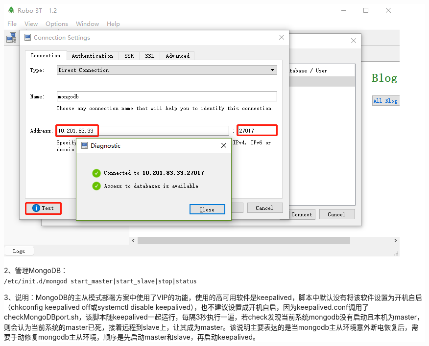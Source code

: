 ![](../asset/mongodb_single/2d4879ede36561878aa7683c414efe19.png)

2、管理MongoDB：  
```/etc/init.d/mongod start_master|start_slave|stop|status```

3、说明：MongoDB的主从模式部署方案中使用了VIP的功能，使用的高可用软件是keepalived，脚本中默认没有将该软件设置为开机自启（chkconfig keepalived off或systemctl disable keepalived），也不建议设置成开机自启，因为keepalived.conf调用了checkMongoDBport.sh，该脚本随keepalived一起运行，每隔3秒执行一遍，若check发现当前系统mongodb没有启动且本机为master，则会认为当前系统的master已死，接着远程到slave上，让其成为master。该说明主要表达的是当mongodb主从环境意外断电恢复后，需要手动修复mongodb主从环境，顺序是先启动master和slave，再启动keepalived。
